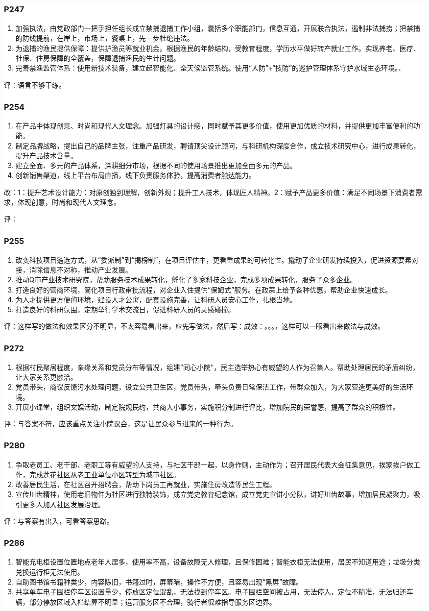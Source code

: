 

### P247

1. 加强执法，由党政部门一把手担任组长成立禁捕退捕工作小组，囊括多个职能部门，信息互通，开展联合执法，遏制非法捕捞；把禁捕的防线提前，在岸上，市场上，餐桌上，先一步杜绝违法。
2. 为退捕的渔民提供保障：提供护渔员等就业机会。根据渔民的年龄结构，受教育程度，学历水平做好转产就业工作。实现养老、医疗、社保、住房保障的全覆盖，保障退捕渔民的生计问题。
3. 完善禁渔监管体系：使用新技术装备，建立起智能化、全天候监管系统。使用“人防”+“技防”的巡护管理体系守护水域生态环境。、

评：语言不够干练。



### P254

1. 在产品中体现创意、时尚和现代人文理念。加强灯具的设计感，同时赋予其更多价值，使用更加优质的材料，并提供更加丰富便利的功能。
2. 制定品牌战略，提出自己的品牌主张，注重产品研发，聘请顶尖设计顾问，与科研机构深度合作，成立技术研究中心，进行成果转化，提升产品技术含量。
3. 建立全面、多元的产品体系，深耕细分市场，根据不同的使用场景推出更加全面多元的产品。
4. 创新销售渠道，线上平台布局直播，线下负责服务体验，提高消费者触达能力。

改：1：提升艺术设计能力：对原创独到理解，创新外观；提升工人技术，体现匠人精神。2：赋予产品更多价值：满足不同场景下消费者需求，体现创意，时尚和现代人文理念。

评：



### P255

1. 改变科技项目遴选方式，从“委派制”到“揭榜制”，在项目评估中，更看重成果的可转化性。撬动了企业研发持续投入，促进资源要素对接，消除信息不对称，推动产业发展。
2. 推动Q市产业技术研究院，帮助服务技术成果转化，孵化了多家科技企业，完成多项成果转化，服务了众多企业。
3. 打造良好的营商环境，简化项目行政审批流程，对企业入住提供“保姆式”服务。在政策上给予各种优惠，帮助企业快速成长。
4. 为人才提供更方便的环境，建设人才公寓，配套设施完善，让科研人员安心工作，扎根当地。
5. 打造良好的科研氛围，定期举行学术交流日，促进科研人员的灵感碰撞。

评：这样写的做法和效果区分不明显，不太容易看出来，应先写做法，然后写：成效：。。。，这样可以一眼看出来做法与成效。



### P272

1. 根据村民聚居程度，亲缘关系和党员分布等情况，组建”同心小院”，民主选举热心有威望的人作为召集人。帮助处理居民的矛盾纠纷，让大家关系更融洽。
2. 党员带头，商议反馈污水处理问题，设立公共卫生区，党员带头，牵头负责日常保洁工作，带群众加入，为大家营造更美好的生活环境。
3. 开展小课堂，组织文娱活动，制定院规民约，共商大小事务，实施积分制进行评比，增加院民的荣誉感，提高了群众的积极性。

评：与答案不符，应该重点关注小院议会，这是让民众参与进来的一种行为。



### P280

1. 争取老员工、老干部、老职工等有威望的人支持，与社区干部一起，以身作则，主动作为；召开居民代表大会征集意见，挨家挨户做工作，完成莲花社区从老工业单位小区转型为城市社区。
2. 改善居民生活，在社区召开招聘会，帮助下岗员工再就业，实施住房改造等民生工程。
3. 宣传川齿精神，使用老旧物件为社区进行独特装饰，成立党史教育纪念馆，成立党史宣讲小分队，讲好川齿故事，增加居民凝聚力，吸引更多人加入社区发展治理。 

评：与答案有出入，可看答案思路。



### P286

1. 智能充电柜设置位置地点老年人居多，使用率不高，设备故障无人修理，且保修困难；智能衣柜无法使用，居民不知道用途；垃圾分类兑换运行柜无法使用。
2. 自助图书馆书籍种类少，内容陈旧，书籍过时，屏幕暗，操作不方便，且容易出现“黑屏”故障。
3. 共享单车电子围栏停车区设置量少，停放区定位混乱，无法找到停车区。电子围栏空间被占用，无法停入，定位不精准，无法归还车辆，部分停放区域入栏结算不明显；运营服务区不合理，骑行者很难指导服务区边界。

